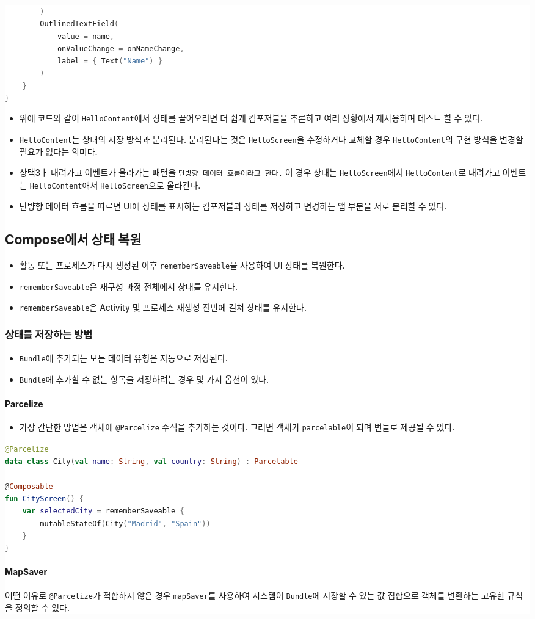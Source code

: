 ```kotlin
        )
        OutlinedTextField(
            value = name,
            onValueChange = onNameChange,
            label = { Text("Name") }
        )
    }
}
```

- 위에 코드와 같이 `HelloContent`에서 상태를 끌어오리면 더 쉽게 컴포저블을 추론하고 여러 상황에서 재사용하며 테스트 할 수 있다.

- `HelloContent`는 상태의 저장 방식과 분리된다. 분리된다는 것은 `HelloScreen`을 수정하거나 교체할 경우 `HelloContent`의 구현 방식을 변경할 필요가 없다는 의미다.

- 상택3ㅏ 내려가고 이벤트가 올라가는 패턴을 `단방향 데이터 흐름이라고 한다.` 이 경우 상태는 `HelloScreen`에서 `HelloContent`로 내려가고 이벤트는 `HelloContent`애서 `HelloScreen`으로 올라간다.

- 단뱡향 데이터 흐름을 따르면 UI에 상태를 표시하는 컴포저블과 상태를 저장하고 변경하는 앱 부분을 서로 분리할 수 있다.


## Compose에서 상태 복원

- 활동 또는 프로세스가 다시 생성된 이후 `rememberSaveable`을 사용하여 UI 상태를 복원한다.

- `rememberSaveable`은 재구성 과정 전체에서 상태를 유지한다.

- `rememberSaveable`은 Activity 및 프로세스 재생성 전반에 걸쳐 상태를 유지한다.

### 상태를 저장하는 방법

- `Bundle`에 추가되는 모든 데이터 유형은 자동으로 저장된다.

- `Bundle`에 추가할 수 없는 항목을 저장하려는 경우 몇 가지 옵션이 있다.

#### Parcelize

- 가장 간단한 방법은 객체에 `@Parcelize` 주석을 추가하는 것이다. 그러면 객체가 `parcelable`이 되며 번들로 제공될 수 있다.

```kotlin
@Parcelize
data class City(val name: String, val country: String) : Parcelable

@Composable
fun CityScreen() {
    var selectedCity = rememberSaveable {
        mutableStateOf(City("Madrid", "Spain"))
    }
}
```

#### MapSaver

어떤 이유로 `@Parcelize`가 적합하지 않은 경우 `mapSaver`를 사용하여 시스템이 `Bundle`에 저장할 수 있는 값 집합으로 객체를 변환하는 고유한 규칙을 정의할 수 있다.
